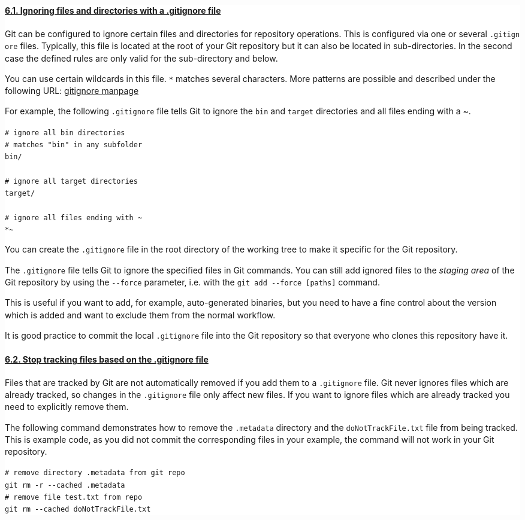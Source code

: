 #### [6.1. Ignoring files and directories with a .gitignore file](https://www.vogella.com/tutorials/Git/article.html#ignoring-files-and-directories-with-a-.gitignore-file)

Git can be configured to ignore certain files and directories for repository operations. This is configured via one or several `.gitignore` files. Typically, this file is located at the root of your Git repository but it can also be located in sub-directories. In the second case the defined rules are only valid for the sub-directory and below.

You can use certain wildcards in this file. `*` matches several characters. More patterns are possible and described under the following URL: [gitignore manpage](https://www.kernel.org/pub/software/scm/git/docs/gitignore.html)

For example, the following `.gitignore` file tells Git to ignore the `bin` and `target` directories and all files ending with a \~.

```
# ignore all bin directories
# matches "bin" in any subfolder
bin/

# ignore all target directories
target/

# ignore all files ending with ~
*~
```

You can create the `.gitignore` file in the root directory of the working tree to make it specific for the Git repository.

The `.gitignore` file tells Git to ignore the specified files in Git commands. You can still add ignored files to the _staging area_ of the Git repository by using the `--force` parameter, i.e. with the `git add --force [paths]` command.

This is useful if you want to add, for example, auto-generated binaries, but you need to have a fine control about the version which is added and want to exclude them from the normal workflow.

It is good practice to commit the local `.gitignore` file into the Git repository so that everyone who clones this repository have it.

#### [6.2. Stop tracking files based on the .gitignore file](https://www.vogella.com/tutorials/Git/article.html#gitignore_untrack)

Files that are tracked by Git are not automatically removed if you add them to a `.gitignore` file. Git never ignores files which are already tracked, so changes in the `.gitignore` file only affect new files. If you want to ignore files which are already tracked you need to explicitly remove them.

The following command demonstrates how to remove the `.metadata` directory and the `doNotTrackFile.txt` file from being tracked. This is example code, as you did not commit the corresponding files in your example, the command will not work in your Git repository.

```
# remove directory .metadata from git repo
git rm -r --cached .metadata
# remove file test.txt from repo
git rm --cached doNotTrackFile.txt
```
